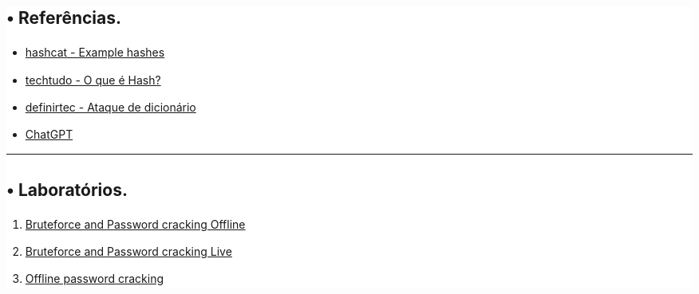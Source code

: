 
<div class="page"/>

## **<a id="7">• Referências.</a>**

- [hashcat - Example hashes](https://hashcat.net/wiki/doku.php?id=example_hashes)

- [techtudo - O que é Hash?](https://www.techtudo.com.br/noticias/2012/07/o-que-e-hash.ghtml)

- [definirtec - Ataque de dicionário](https://definirtec.com/ataque-de-dicionario/)

- [ChatGPT](https://chat.openai.com/chat)


---

## **<a id="8">• Laboratórios.</a>**

  1. [Bruteforce and Password cracking Offline](https://my.ine.com/CyberSecurity/courses/6f986ca5/penetration-testing-basics/lab/0afdf322-1670-413a-abac-9585f38d7475)
  
  2. [Bruteforce and Password cracking Live](https://my.ine.com/CyberSecurity/courses/6f986ca5/penetration-testing-basics/lab/8b9926e5-8e00-4833-b6a4-25f3e1a97e77)
  
  3. [Offline password cracking](https://portswigger.net/web-security/authentication/other-mechanisms/lab-offline-password-cracking)





